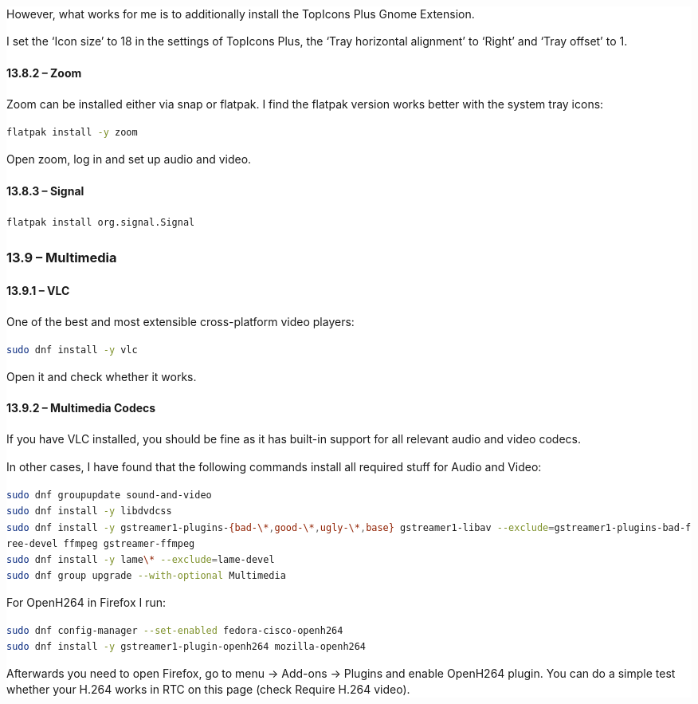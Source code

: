 However, what works for me is to additionally install the TopIcons Plus Gnome Extension.

I set the ‘Icon size’ to 18 in the settings of TopIcons Plus, the ‘Tray horizontal alignment’ to ‘Right’ and ‘Tray offset’ to 1.

#### 13.8.2 – Zoom

Zoom can be installed either via snap or flatpak. I find the flatpak version works better with the system tray icons:

```bash
flatpak install -y zoom
```

Open zoom, log in and set up audio and video.

#### 13.8.3 – Signal

```bash
flatpak install org.signal.Signal
```

### 13.9 – Multimedia

#### 13.9.1 – VLC

One of the best and most extensible cross-platform video players:

```bash
sudo dnf install -y vlc
```

Open it and check whether it works.

#### 13.9.2 – Multimedia Codecs

If you have VLC installed, you should be fine as it has built-in support for all relevant audio and video codecs.

In other cases, I have found that the following commands install all required stuff for Audio and Video:

```bash
sudo dnf groupupdate sound-and-video
sudo dnf install -y libdvdcss
sudo dnf install -y gstreamer1-plugins-{bad-\*,good-\*,ugly-\*,base} gstreamer1-libav --exclude=gstreamer1-plugins-bad-free-devel ffmpeg gstreamer-ffmpeg 
sudo dnf install -y lame\* --exclude=lame-devel
sudo dnf group upgrade --with-optional Multimedia
```

For OpenH264 in Firefox I run:

```bash
sudo dnf config-manager --set-enabled fedora-cisco-openh264
sudo dnf install -y gstreamer1-plugin-openh264 mozilla-openh264
```

Afterwards you need to open Firefox, go to menu → Add-ons → Plugins and enable OpenH264 plugin.
You can do a simple test whether your H.264 works in RTC on this page (check Require H.264 video).
